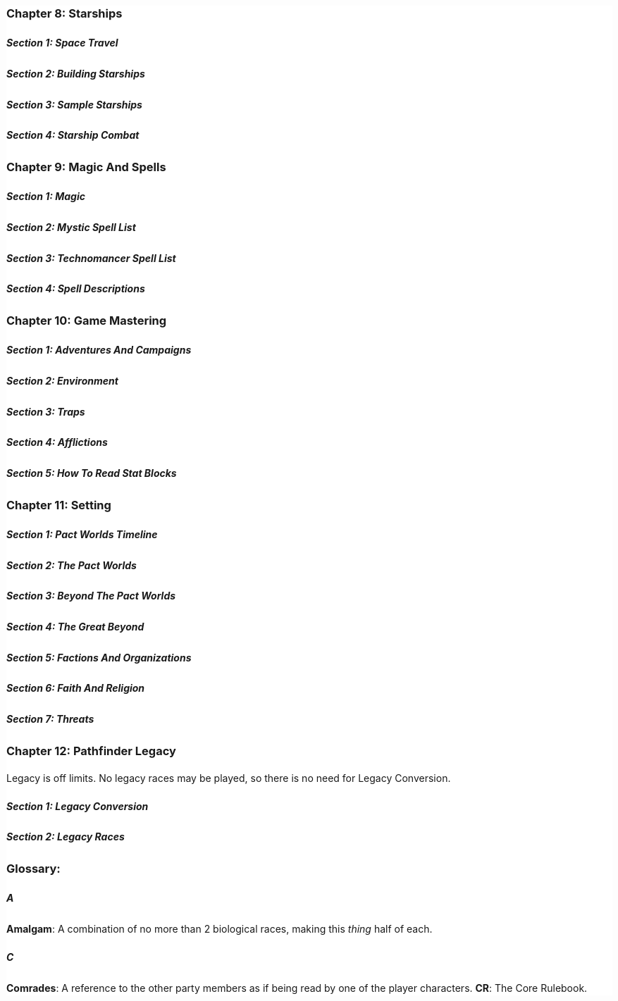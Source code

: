 
### Chapter 8: Starships

##### Section 1: Space Travel
##### Section 2: Building Starships
##### Section 3: Sample Starships
##### Section 4: Starship Combat


### Chapter 9: Magic And Spells

##### Section 1: Magic
##### Section 2: Mystic Spell List
##### Section 3: Technomancer Spell List
##### Section 4: Spell Descriptions


### Chapter 10: Game Mastering

##### Section 1: Adventures And Campaigns
##### Section 2: Environment
##### Section 3: Traps
##### Section 4: Afflictions
##### Section 5: How To Read Stat Blocks


### Chapter 11: Setting

##### Section 1: Pact Worlds Timeline
##### Section 2: The Pact Worlds
##### Section 3: Beyond The Pact Worlds
##### Section 4: The Great Beyond
##### Section 5: Factions And Organizations
##### Section 6: Faith And Religion
##### Section 7: Threats


### Chapter 12: Pathfinder Legacy

Legacy is off limits. No legacy races may be played, so there is no need for Legacy Conversion.

##### Section 1: Legacy Conversion
##### Section 2: Legacy Races


### Glossary:
##### A
**Amalgam**: A combination of no more than 2 biological races, making this *thing* half of each.
##### C
**Comrades**: A reference to the other party members as if being read by one of the player characters.
**CR**: The Core Rulebook.
